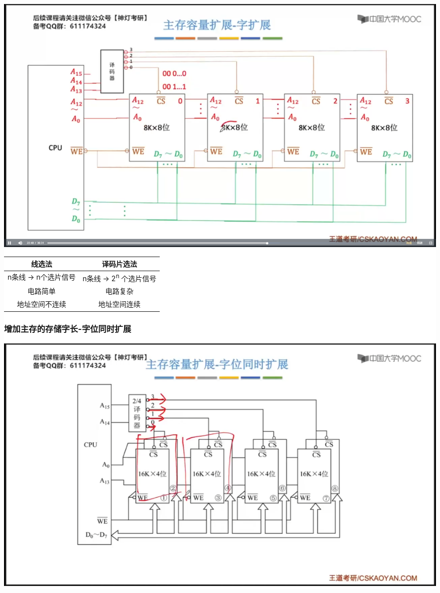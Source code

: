 ![](assets/Pasted%20image%2020220801100316.png)

|          线选法          |              译码片选法              |
| :----------------------: | :----------------------------------: |
| n条线 $\to$  n个选片信号 | n条线 $\to$ 2<sup>n</sup> 个选片信号 |
|         电路简单         |               电路复杂               |
|      地址空间不连续      |             地址空间连续             |
### 增加主存的存储字长-字位同时扩展

![](assets/Pasted%20image%2020220801101304.png)
